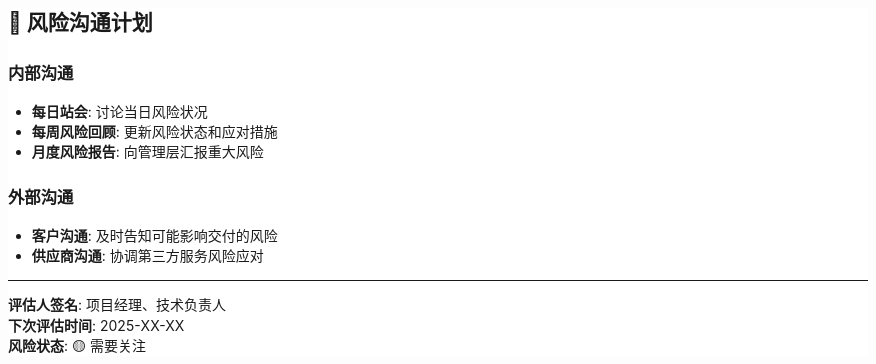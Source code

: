 
## 📝 风险沟通计划

### 内部沟通
- **每日站会**: 讨论当日风险状况
- **每周风险回顾**: 更新风险状态和应对措施
- **月度风险报告**: 向管理层汇报重大风险

### 外部沟通
- **客户沟通**: 及时告知可能影响交付的风险
- **供应商沟通**: 协调第三方服务风险应对

---

**评估人签名**: 项目经理、技术负责人  
**下次评估时间**: 2025-XX-XX  
**风险状态**: 🟡 需要关注
